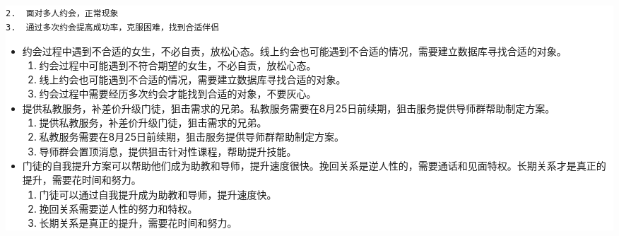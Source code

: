     2.  面对多人约会，正常现象
    3.  通过多次约会提高成功率，克服困难，找到合适伴侣
-   约会过程中遇到不合适的女生，不必自责，放松心态。线上约会也可能遇到不合适的情况，需要建立数据库寻找合适的对象。
    1.  约会过程中可能遇到不符合期望的女生，不必自责，放松心态。
    2.  线上约会也可能遇到不合适的情况，需要建立数据库寻找合适的对象。
    3.  约会过程中需要经历多次约会才能找到合适的对象，不要灰心。
-   提供私教服务，补差价升级门徒，狙击需求的兄弟。私教服务需要在8月25日前续期，狙击服务提供导师群帮助制定方案。
    1.  提供私教服务，补差价升级门徒，狙击需求的兄弟。
    2.  私教服务需要在8月25日前续期，狙击服务提供导师群帮助制定方案。
    3.  导师群会置顶消息，提供狙击针对性课程，帮助提升技能。
-   门徒的自我提升方案可以帮助他们成为助教和导师，提升速度很快。挽回关系是逆人性的，需要通话和见面特权。长期关系才是真正的提升，需要花时间和努力。
    1.  门徒可以通过自我提升成为助教和导师，提升速度快。
    2.  挽回关系需要逆人性的努力和特权。
    3.  长期关系是真正的提升，需要花时间和努力。